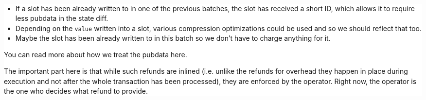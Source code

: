 - If a slot has been already written to in one of the previous batches,
  the slot has received a short ID, which allows it to require less pubdata in the state diff.
- Depending on the `value` written into a slot, various compression optimizations could be used and so we should reflect that too.
- Maybe the slot has been already written to in this batch so we don’t have to charge anything for it.

You can read more about how we treat the pubdata [here](https://github.com/code-423n4/2024-03-zksync/blob/main/docs/Smart%20contract%20Section/Handling%20pubdata.md).

The important part here is that while such refunds are inlined
(i.e. unlike the refunds for overhead they happen in place during execution and not after the whole transaction has been processed),
they are enforced by the operator. Right now, the operator is the one who decides what refund to provide.
